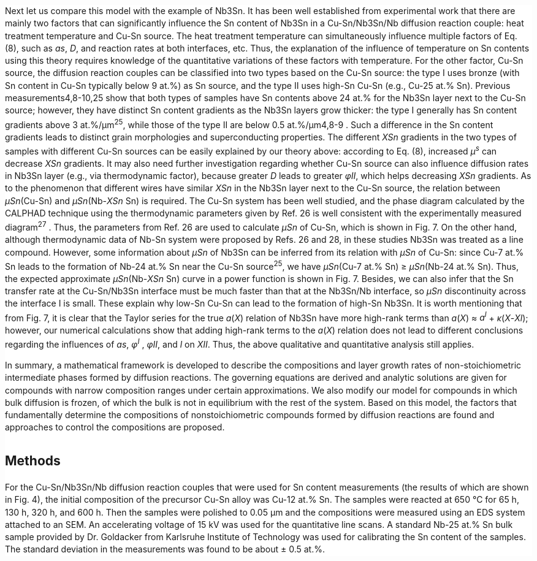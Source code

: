 Next let us compare this model with the example of Nb3Sn. It has been well established from experimental work that there are mainly two factors that can significantly influence the Sn content of Nb3Sn in a Cu-Sn/Nb3Sn/Nb diffusion reaction couple: heat treatment temperature and Cu-Sn source. The heat treatment temperature can simultaneously influence multiple factors of Eq. (8), such as *as*, *D*, and reaction rates at both interfaces, etc. Thus, the explanation of the influence of temperature on Sn contents using this theory requires knowledge of the quantitative variations of these factors with temperature. For the other factor, Cu-Sn source, the diffusion reaction couples can be classified into two types based on the Cu-Sn source: the type I uses bronze (with Sn content in Cu-Sn typically below 9 at.%) as Sn source, and the type II uses high-Sn Cu-Sn (e.g., Cu-25 at.% Sn). Previous measurements4,8-10,25 show that both types of samples have Sn contents above 24 at.% for the Nb3Sn layer next to the Cu-Sn source; however, they have distinct Sn content gradients as the Nb3Sn layers grow thicker: the type I generally has Sn content gradients above 3 at.%/μm<sup>25</sup>, while those of the type II are below 0.5 at.%/μm4,8-9 . Such a difference in the Sn content gradients leads to distinct grain morphologies and superconducting properties. The different *XSn* gradients in the two types of samples with different Cu-Sn sources can be easily explained by our theory above: according to Eq. (8), increased *μ<sup>s</sup>* can decrease *XSn* gradients. It may also need further investigation regarding whether Cu-Sn source can also influence diffusion rates in Nb3Sn layer (e.g., via thermodynamic factor), because greater *D* leads to greater *φII*, which helps decreasing *XSn* gradients. As to the phenomenon that different wires have similar *XSn* in the Nb3Sn layer next to the Cu-Sn source, the relation between *μSn*(Cu-Sn) and *μSn*(Nb-*XSn* Sn) is required. The Cu-Sn system has been well studied, and the phase diagram calculated by the CALPHAD technique using the thermodynamic parameters given by Ref. 26 is well consistent with the experimentally measured diagram<sup>27</sup> . Thus, the parameters from Ref. 26 are used to calculate *μSn* of Cu-Sn, which is shown in Fig. 7. On the other hand, although thermodynamic data of Nb-Sn system were proposed by Refs. 26 and 28, in these studies Nb3Sn was treated as a line compound. However, some information about *μSn* of Nb3Sn can be inferred from its relation with *μSn* of Cu-Sn: since Cu-7 at.% Sn leads to the formation of Nb-24 at.% Sn near the Cu-Sn source<sup>25</sup>, we have *μSn*(Cu-7 at.% Sn) ≥ *μSn*(Nb-24 at.% Sn). Thus, the expected approximate *μSn*(Nb-*XSn* Sn) curve in a power function is shown in Fig. 7. Besides, we can also infer that the Sn transfer rate at the Cu-Sn/Nb3Sn interface must be much faster than that at the Nb3Sn/Nb interface, so *μSn* discontinuity across the interface I is small. These explain why low-Sn Cu-Sn can lead to the formation of high-Sn Nb3Sn. It is worth mentioning that from Fig. 7, it is clear that the Taylor series for the true *a*(*X*) relation of Nb3Sn have more high-rank terms than *a*(*X*) ≈ *a<sup>l</sup>* + *κ*(*X*-*Xl*); however, our numerical calculations show that adding high-rank terms to the *a*(*X*) relation does not lead to different conclusions regarding the influences of *as*, *φ<sup>I</sup>* , *φII*, and *l* on *XII*. Thus, the above qualitative and quantitative analysis still applies.

In summary, a mathematical framework is developed to describe the compositions and layer growth rates of non-stoichiometric intermediate phases formed by diffusion reactions. The governing equations are derived and analytic solutions are given for compounds with narrow composition ranges under certain approximations. We also modify our model for compounds in which bulk diffusion is frozen, of which the bulk is not in equilibrium with the rest of the system. Based on this model, the factors that fundamentally determine the compositions of nonstoichiometric compounds formed by diffusion reactions are found and approaches to control the compositions are proposed.

## **Methods**

For the Cu-Sn/Nb3Sn/Nb diffusion reaction couples that were used for Sn content measurements (the results of which are shown in Fig. 4), the initial composition of the precursor Cu-Sn alloy was Cu-12 at.% Sn. The samples were reacted at 650 °C for 65 h, 130 h, 320 h, and 600 h. Then the samples were polished to 0.05 μm and the compositions were measured using an EDS system attached to an SEM. An accelerating voltage of 15 kV was used for the quantitative line scans. A standard Nb-25 at.% Sn bulk sample provided by Dr. Goldacker from Karlsruhe Institute of Technology was used for calibrating the Sn content of the samples. The standard deviation in the measurements was found to be about ± 0.5 at.%.
